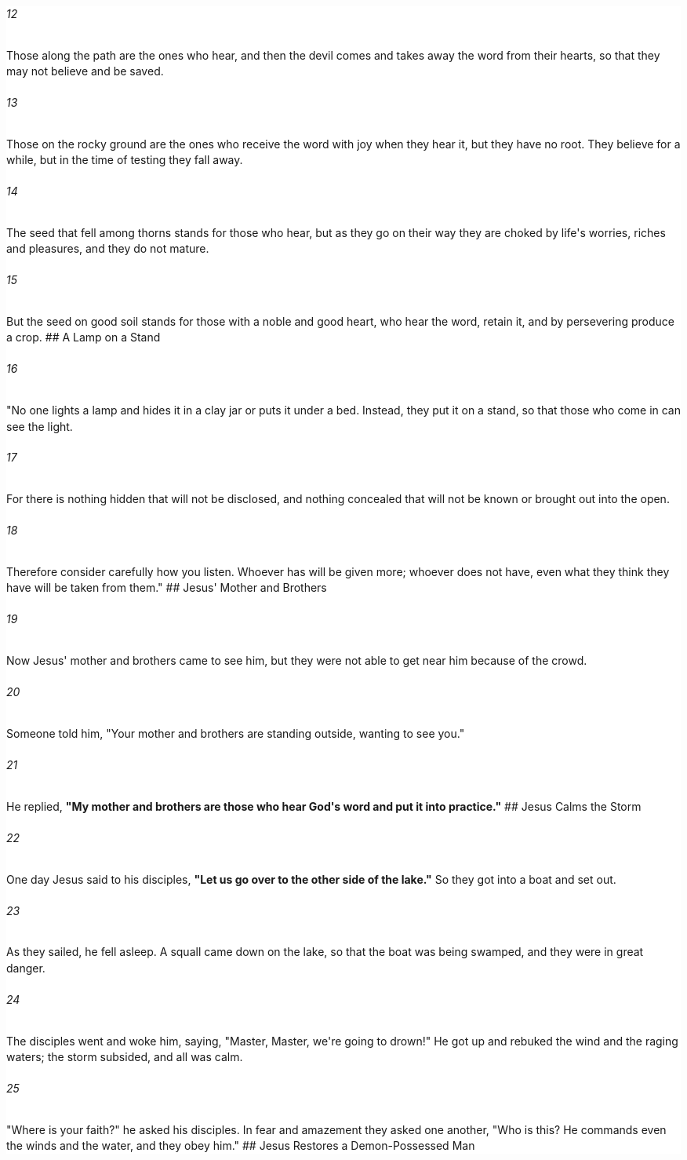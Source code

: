 ###### 12 
Those along the path are the ones who hear, and then the devil comes and takes away the word from their hearts, so that they may not believe and be saved. 

###### 13 
Those on the rocky ground are the ones who receive the word with joy when they hear it, but they have no root. They believe for a while, but in the time of testing they fall away. 

###### 14 
The seed that fell among thorns stands for those who hear, but as they go on their way they are choked by life's worries, riches and pleasures, and they do not mature. 

###### 15 
But the seed on good soil stands for those with a noble and good heart, who hear the word, retain it, and by persevering produce a crop. ## A Lamp on a Stand 

###### 16 
"No one lights a lamp and hides it in a clay jar or puts it under a bed. Instead, they put it on a stand, so that those who come in can see the light. 

###### 17 
For there is nothing hidden that will not be disclosed, and nothing concealed that will not be known or brought out into the open. 

###### 18 
Therefore consider carefully how you listen. Whoever has will be given more; whoever does not have, even what they think they have will be taken from them." ## Jesus' Mother and Brothers 

###### 19 
Now Jesus' mother and brothers came to see him, but they were not able to get near him because of the crowd. 

###### 20 
Someone told him, "Your mother and brothers are standing outside, wanting to see you." 

###### 21 
He replied, **"My mother and brothers are those who hear God's word and put it into practice."** ## Jesus Calms the Storm 

###### 22 
One day Jesus said to his disciples, **"Let us go over to the other side of the lake."** So they got into a boat and set out. 

###### 23 
As they sailed, he fell asleep. A squall came down on the lake, so that the boat was being swamped, and they were in great danger. 

###### 24 
The disciples went and woke him, saying, "Master, Master, we're going to drown!" He got up and rebuked the wind and the raging waters; the storm subsided, and all was calm. 

###### 25 
"Where is your faith?" he asked his disciples. In fear and amazement they asked one another, "Who is this? He commands even the winds and the water, and they obey him." ## Jesus Restores a Demon-Possessed Man 
